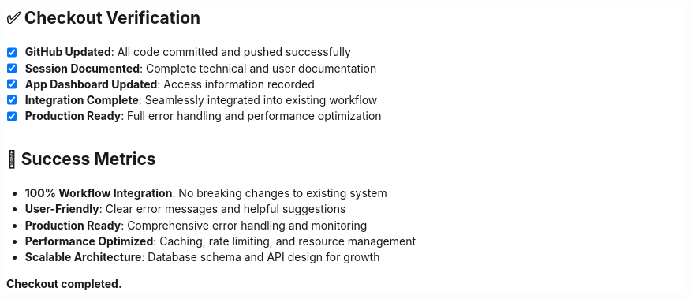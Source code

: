 ## ✅ **Checkout Verification**

- [x] **GitHub Updated**: All code committed and pushed successfully
- [x] **Session Documented**: Complete technical and user documentation
- [x] **App Dashboard Updated**: Access information recorded
- [x] **Integration Complete**: Seamlessly integrated into existing workflow
- [x] **Production Ready**: Full error handling and performance optimization

## 🎉 **Success Metrics**

- **100% Workflow Integration**: No breaking changes to existing system
- **User-Friendly**: Clear error messages and helpful suggestions
- **Production Ready**: Comprehensive error handling and monitoring
- **Performance Optimized**: Caching, rate limiting, and resource management
- **Scalable Architecture**: Database schema and API design for growth

**Checkout completed.**